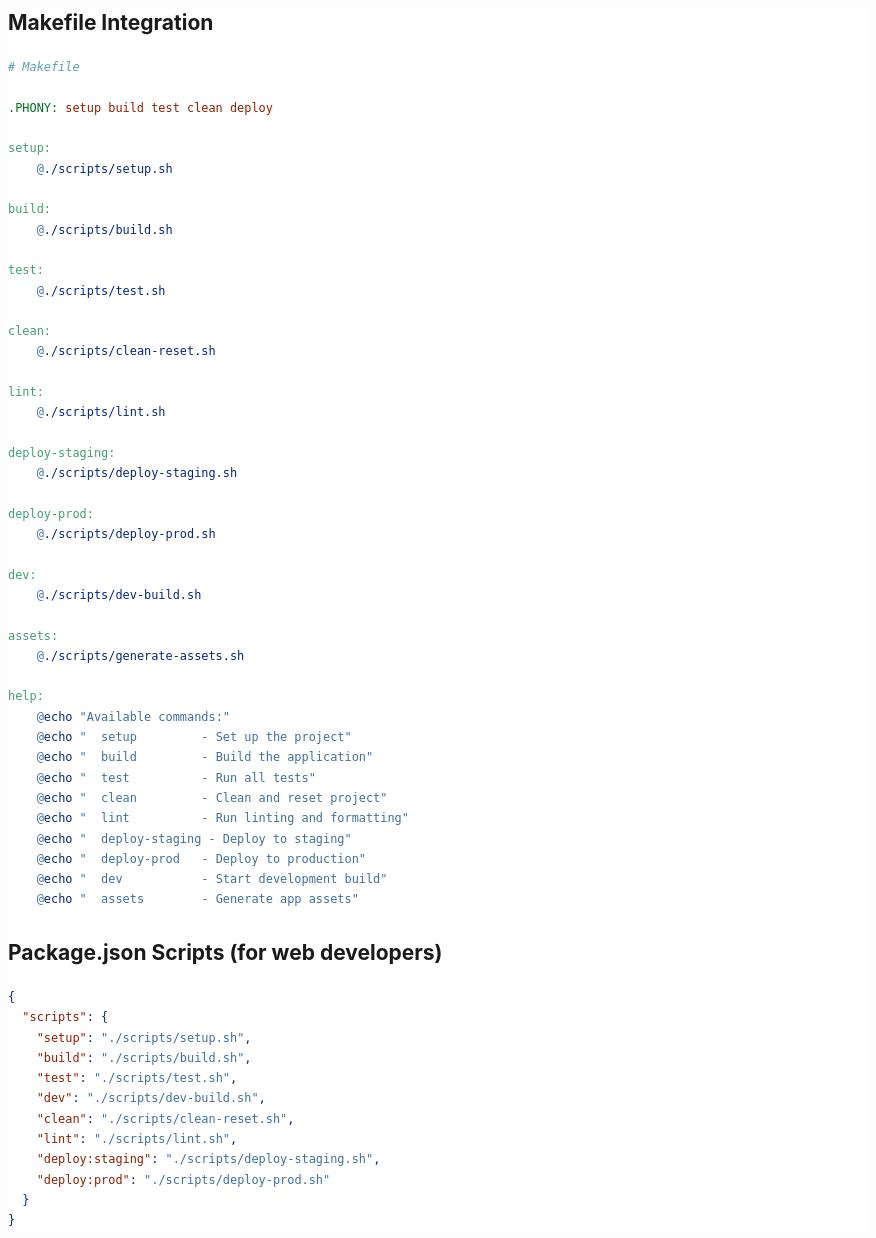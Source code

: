 ## Makefile Integration

```makefile
# Makefile

.PHONY: setup build test clean deploy

setup:
	@./scripts/setup.sh

build:
	@./scripts/build.sh

test:
	@./scripts/test.sh

clean:
	@./scripts/clean-reset.sh

lint:
	@./scripts/lint.sh

deploy-staging:
	@./scripts/deploy-staging.sh

deploy-prod:
	@./scripts/deploy-prod.sh

dev:
	@./scripts/dev-build.sh

assets:
	@./scripts/generate-assets.sh

help:
	@echo "Available commands:"
	@echo "  setup         - Set up the project"
	@echo "  build         - Build the application"
	@echo "  test          - Run all tests"
	@echo "  clean         - Clean and reset project"
	@echo "  lint          - Run linting and formatting"
	@echo "  deploy-staging - Deploy to staging"
	@echo "  deploy-prod   - Deploy to production"
	@echo "  dev           - Start development build"
	@echo "  assets        - Generate app assets"
```

## Package.json Scripts (for web developers)

```json
{
  "scripts": {
    "setup": "./scripts/setup.sh",
    "build": "./scripts/build.sh",
    "test": "./scripts/test.sh",
    "dev": "./scripts/dev-build.sh",
    "clean": "./scripts/clean-reset.sh",
    "lint": "./scripts/lint.sh",
    "deploy:staging": "./scripts/deploy-staging.sh",
    "deploy:prod": "./scripts/deploy-prod.sh"
  }
}
```
